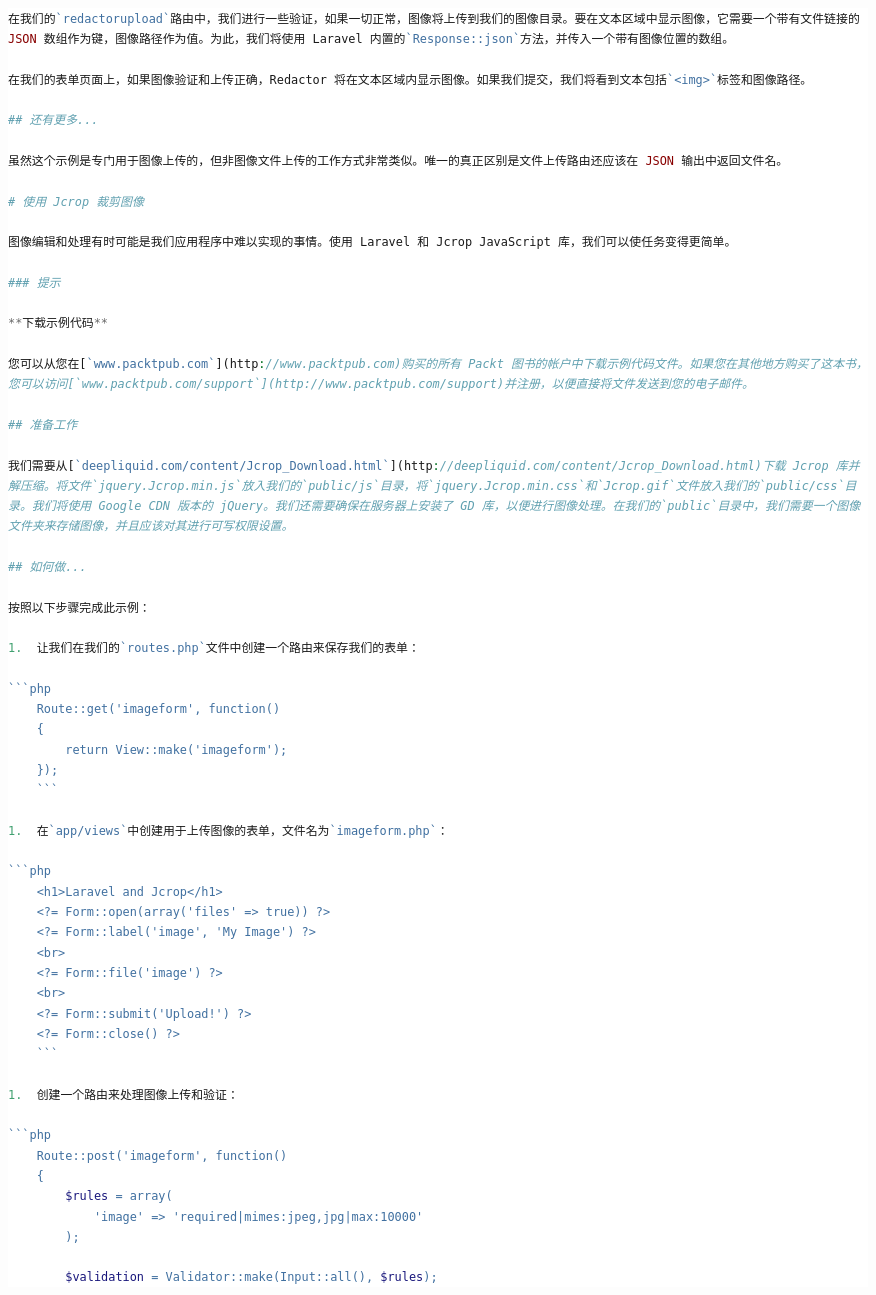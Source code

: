```php
在我们的`redactorupload`路由中，我们进行一些验证，如果一切正常，图像将上传到我们的图像目录。要在文本区域中显示图像，它需要一个带有文件链接的 JSON 数组作为键，图像路径作为值。为此，我们将使用 Laravel 内置的`Response::json`方法，并传入一个带有图像位置的数组。

在我们的表单页面上，如果图像验证和上传正确，Redactor 将在文本区域内显示图像。如果我们提交，我们将看到文本包括`<img>`标签和图像路径。

## 还有更多...

虽然这个示例是专门用于图像上传的，但非图像文件上传的工作方式非常类似。唯一的真正区别是文件上传路由还应该在 JSON 输出中返回文件名。

# 使用 Jcrop 裁剪图像

图像编辑和处理有时可能是我们应用程序中难以实现的事情。使用 Laravel 和 Jcrop JavaScript 库，我们可以使任务变得更简单。

### 提示

**下载示例代码**

您可以从您在[`www.packtpub.com`](http://www.packtpub.com)购买的所有 Packt 图书的帐户中下载示例代码文件。如果您在其他地方购买了这本书，您可以访问[`www.packtpub.com/support`](http://www.packtpub.com/support)并注册，以便直接将文件发送到您的电子邮件。

## 准备工作

我们需要从[`deepliquid.com/content/Jcrop_Download.html`](http://deepliquid.com/content/Jcrop_Download.html)下载 Jcrop 库并解压缩。将文件`jquery.Jcrop.min.js`放入我们的`public/js`目录，将`jquery.Jcrop.min.css`和`Jcrop.gif`文件放入我们的`public/css`目录。我们将使用 Google CDN 版本的 jQuery。我们还需要确保在服务器上安装了 GD 库，以便进行图像处理。在我们的`public`目录中，我们需要一个图像文件夹来存储图像，并且应该对其进行可写权限设置。

## 如何做...

按照以下步骤完成此示例：

1.  让我们在我们的`routes.php`文件中创建一个路由来保存我们的表单：

```php
    Route::get('imageform', function()
    {
        return View::make('imageform');
    });
    ```

1.  在`app/views`中创建用于上传图像的表单，文件名为`imageform.php`：

```php
    <h1>Laravel and Jcrop</h1>
    <?= Form::open(array('files' => true)) ?>
    <?= Form::label('image', 'My Image') ?>
    <br>
    <?= Form::file('image') ?>
    <br>
    <?= Form::submit('Upload!') ?>
    <?= Form::close() ?>
    ```

1.  创建一个路由来处理图像上传和验证：

```php
    Route::post('imageform', function()
    {
        $rules = array(
            'image' => 'required|mimes:jpeg,jpg|max:10000'
        );

        $validation = Validator::make(Input::all(), $rules);
```